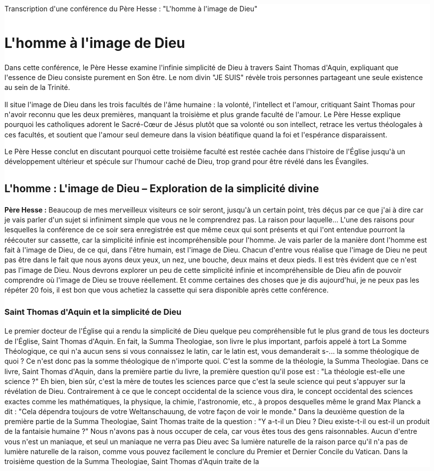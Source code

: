 Transcription d'une conférence du Père Hesse : "L'homme à l'image de Dieu"

# L'homme à l'image de Dieu

Dans cette conférence, le Père Hesse examine l'infinie simplicité de Dieu à travers
Saint Thomas d'Aquin, expliquant que l'essence de Dieu consiste purement en Son être.
Le nom divin "JE SUIS" révèle trois personnes partageant une seule existence
au sein de la Trinité.

Il situe l'image de Dieu dans les trois facultés de l'âme humaine : la volonté,
l'intellect et l'amour, critiquant Saint Thomas pour n'avoir reconnu que les deux
premières, manquant la troisième et plus grande faculté de l'amour. Le Père Hesse
explique pourquoi les catholiques adorent le Sacré-Cœur de Jésus plutôt que sa
volonté ou son intellect, retrace les vertus théologales à ces facultés, et soutient
que l'amour seul demeure dans la vision béatifique quand la foi et l'espérance
disparaissent.

Le Père Hesse conclut en discutant pourquoi cette troisième faculté est restée
cachée dans l'histoire de l'Église jusqu'à un développement ultérieur et spécule
sur l'humour caché de Dieu, trop grand pour être révélé dans les Évangiles.

## L'homme : L'image de Dieu – Exploration de la simplicité divine

**Père Hesse :** Beaucoup de mes merveilleux visiteurs ce soir seront, jusqu'à un
certain point, très déçus par ce que j'ai à dire car je vais parler d'un sujet
si infiniment simple que vous ne le comprendrez pas. La raison pour laquelle...
L'une des raisons pour lesquelles la conférence de ce soir sera enregistrée
est que même ceux qui sont présents et qui l'ont entendue pourront la réécouter
sur cassette, car la simplicité infinie est incompréhensible pour l'homme. Je
vais parler de la manière dont l'homme est fait à l'image de Dieu, de ce qui,
dans l'être humain, est l'image de Dieu. Chacun d'entre vous réalise que l'image
de Dieu ne peut pas être dans le fait que nous ayons deux yeux, un nez, une bouche,
deux mains et deux pieds. Il est très évident que ce n'est pas l'image de Dieu.
Nous devrons explorer un peu de cette simplicité infinie et incompréhensible
de Dieu afin de pouvoir comprendre où l'image de Dieu se trouve réellement.
Et comme certaines des choses que je dis aujourd'hui, je ne peux pas les répéter
20 fois, il est bon que vous achetiez la cassette qui sera disponible après cette
conférence.

### Saint Thomas d'Aquin et la simplicité de Dieu

Le premier docteur de l'Église qui a rendu la simplicité de Dieu quelque peu
compréhensible fut le plus grand de tous les docteurs de l'Église, Saint Thomas
d'Aquin. En fait, la Summa Theologiae, son livre le plus important, parfois
appelé à tort La Somme Théologique, ce qui n'a aucun sens si vous connaissez
le latin, car le latin est, vous demanderait s-... la somme théologique de quoi ?
Ce n'est donc pas la somme théologique de n'importe quoi. C'est la somme de la
théologie, la Summa Theologiae. Dans ce livre, Saint Thomas d'Aquin, dans la
première partie du livre, la première question qu'il pose est : "La théologie
est-elle une science ?" Eh bien, bien sûr, c'est la mère de toutes les sciences
parce que c'est la seule science qui peut s'appuyer sur la révélation de Dieu.
Contrairement à ce que le concept occidental de la science vous dira, le concept
occidental des sciences exactes comme les mathématiques, la physique, la chimie,
l'astronomie, etc., à propos desquelles même le grand Max Planck a dit : "Cela
dépendra toujours de votre Weltanschauung, de votre façon de voir le monde."
Dans la deuxième question de la première partie de la Summa Theologiae,
Saint Thomas traite de la question : "Y a-t-il un Dieu ? Dieu existe-t-il ou est-il
un produit de la fantaisie humaine ?" Nous n'avons pas à nous occuper de cela,
car vous êtes tous des gens raisonnables. Aucun d'entre vous n'est un maniaque,
et seul un maniaque ne verra pas Dieu avec Sa lumière naturelle de la raison
parce qu'il n'a pas de lumière naturelle de la raison, comme vous pouvez
facilement le conclure du Premier et Dernier Concile du Vatican. Dans la
troisième question de la Summa Theologiae, Saint Thomas d'Aquin traite de la